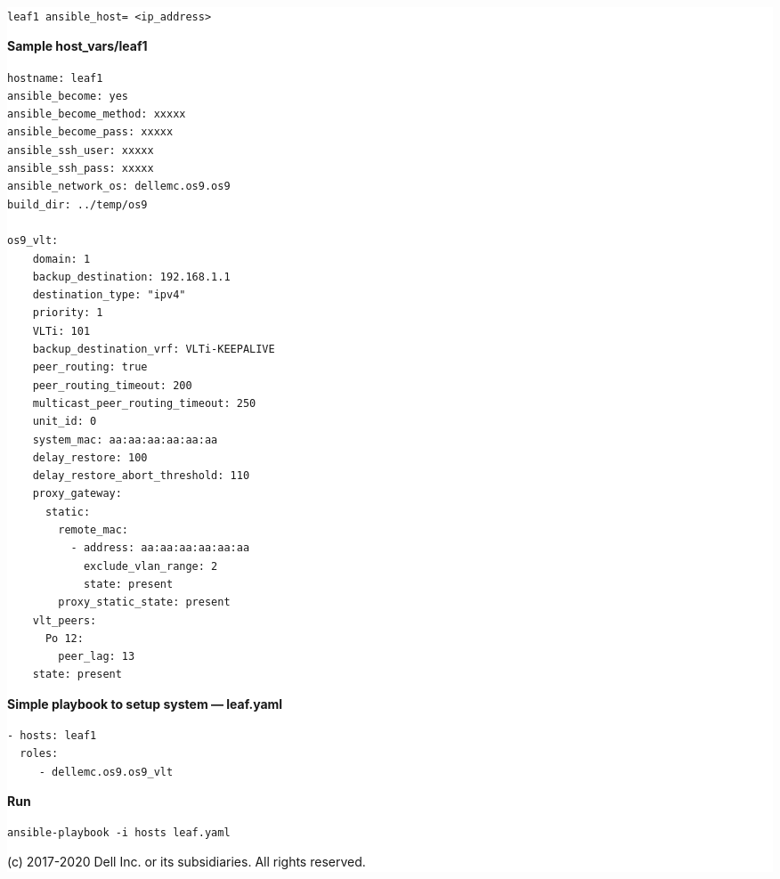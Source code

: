     leaf1 ansible_host= <ip_address> 

**Sample host_vars/leaf1**

    hostname: leaf1
    ansible_become: yes
    ansible_become_method: xxxxx
    ansible_become_pass: xxxxx
    ansible_ssh_user: xxxxx
    ansible_ssh_pass: xxxxx
    ansible_network_os: dellemc.os9.os9
    build_dir: ../temp/os9

    os9_vlt:
        domain: 1
        backup_destination: 192.168.1.1
        destination_type: "ipv4"
        priority: 1
        VLTi: 101
        backup_destination_vrf: VLTi-KEEPALIVE
        peer_routing: true
        peer_routing_timeout: 200
        multicast_peer_routing_timeout: 250
        unit_id: 0
        system_mac: aa:aa:aa:aa:aa:aa
        delay_restore: 100
        delay_restore_abort_threshold: 110
        proxy_gateway:
          static:
            remote_mac:
              - address: aa:aa:aa:aa:aa:aa
                exclude_vlan_range: 2
                state: present
            proxy_static_state: present
        vlt_peers:
          Po 12:
            peer_lag: 13
        state: present

**Simple playbook to setup system — leaf.yaml**

    - hosts: leaf1
      roles:
         - dellemc.os9.os9_vlt

**Run**

    ansible-playbook -i hosts leaf.yaml

(c) 2017-2020 Dell Inc. or its subsidiaries. All rights reserved.
